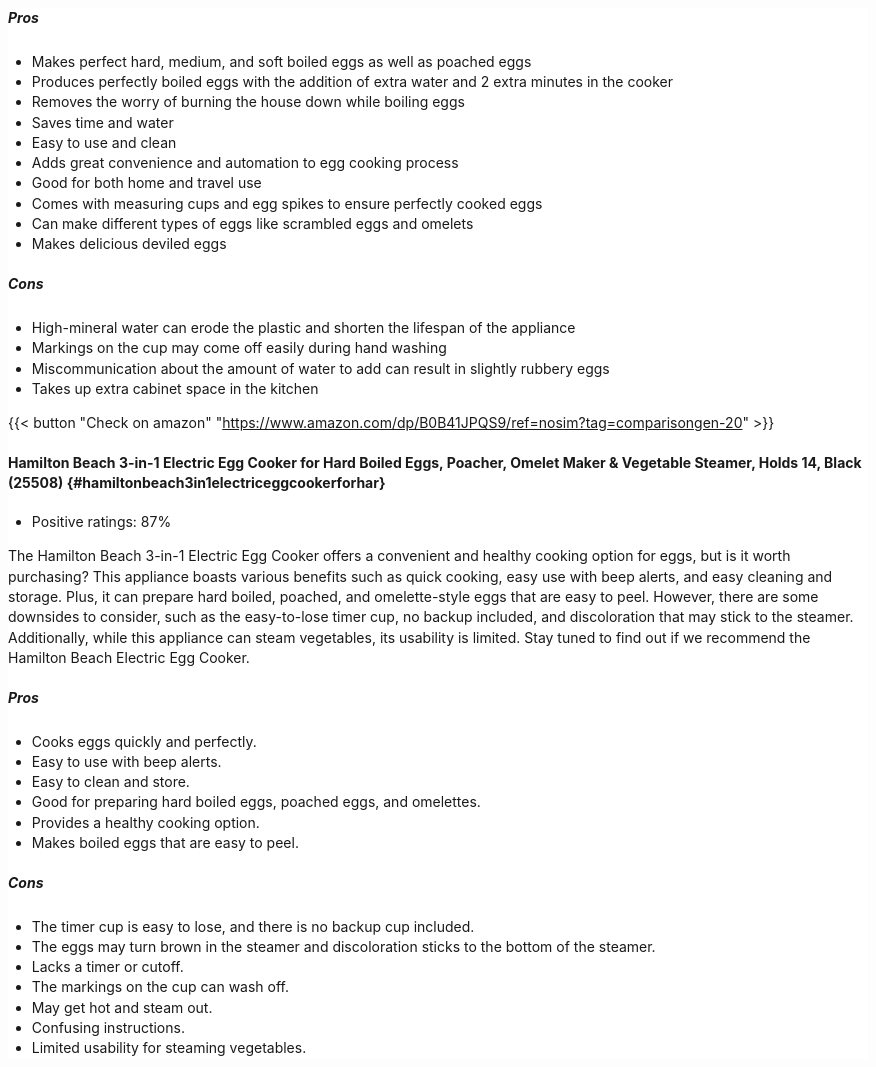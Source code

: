 ##### Pros
- Makes perfect hard, medium, and soft boiled eggs as well as poached eggs
- Produces perfectly boiled eggs with the addition of extra water and 2 extra minutes in the cooker
- Removes the worry of burning the house down while boiling eggs
- Saves time and water
- Easy to use and clean
- Adds great convenience and automation to egg cooking process
- Good for both home and travel use
- Comes with measuring cups and egg spikes to ensure perfectly cooked eggs
- Can make different types of eggs like scrambled eggs and omelets
- Makes delicious deviled eggs

##### Cons
- High-mineral water can erode the plastic and shorten the lifespan of the appliance
- Markings on the cup may come off easily during hand washing
- Miscommunication about the amount of water to add can result in slightly rubbery eggs
- Takes up extra cabinet space in the kitchen

{{< button "Check on amazon" "https://www.amazon.com/dp/B0B41JPQS9/ref=nosim?tag=comparisongen-20" >}}

#### Hamilton Beach 3-in-1 Electric Egg Cooker for Hard Boiled Eggs, Poacher, Omelet Maker & Vegetable Steamer, Holds 14, Black (25508) {#hamiltonbeach3in1electriceggcookerforhar}



* Positive ratings: 87%

The Hamilton Beach 3-in-1 Electric Egg Cooker offers a convenient and healthy cooking option for eggs, but is it worth purchasing? This appliance boasts various benefits such as quick cooking, easy use with beep alerts, and easy cleaning and storage. Plus, it can prepare hard boiled, poached, and omelette-style eggs that are easy to peel. However, there are some downsides to consider, such as the easy-to-lose timer cup, no backup included, and discoloration that may stick to the steamer. Additionally, while this appliance can steam vegetables, its usability is limited. Stay tuned to find out if we recommend the Hamilton Beach Electric Egg Cooker.

##### Pros
- Cooks eggs quickly and perfectly.
- Easy to use with beep alerts.
- Easy to clean and store.
- Good for preparing hard boiled eggs, poached eggs, and omelettes.
- Provides a healthy cooking option.
- Makes boiled eggs that are easy to peel.

##### Cons
- The timer cup is easy to lose, and there is no backup cup included.
- The eggs may turn brown in the steamer and discoloration sticks to the bottom of the steamer.
- Lacks a timer or cutoff.
- The markings on the cup can wash off.
- May get hot and steam out.
- Confusing instructions.
- Limited usability for steaming vegetables.
